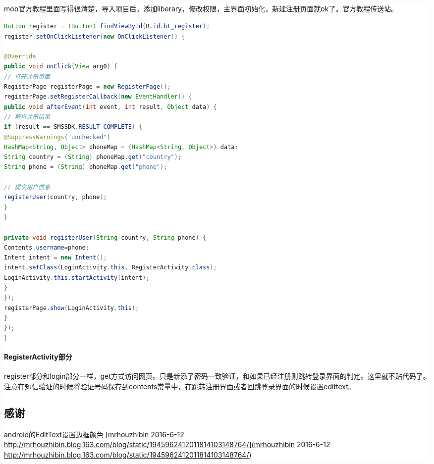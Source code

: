 mob官方教程里面写得很清楚，导入项目后，添加liberary，修改权限，主界面初始化，新建注册页面就ok了。官方教程传送站。
``` java
Button register = (Button) findViewById(R.id.bt_register);
register.setOnClickListener(new OnClickListener() {

@Override
public void onClick(View arg0) {
// 打开注册页面
RegisterPage registerPage = new RegisterPage();
registerPage.setRegisterCallback(new EventHandler() {
public void afterEvent(int event, int result, Object data) {
// 解析注册结果
if (result == SMSSDK.RESULT_COMPLETE) {
@SuppressWarnings("unchecked")
HashMap<String, Object> phoneMap = (HashMap<String, Object>) data;
String country = (String) phoneMap.get("country");
String phone = (String) phoneMap.get("phone");

// 提交用户信息
registerUser(country, phone);
}
}

private void registerUser(String country, String phone) {
Contents.username=phone;
Intent intent = new Intent();
intent.setClass(LoginActivity.this, RegisterActivity.class);
LoginActivity.this.startActivity(intent);
}
});
registerPage.show(LoginActivity.this);
}
});
}
```
#### RegisterActivity部分

register部分和login部分一样，get方式访问网页。只是新添了密码一致验证，和如果已经注册则跳转登录界面的判定。这里就不贴代码了。注意在短信验证的时候将验证号码保存到contents常量中，在跳转注册界面或者回跳登录界面的时候设置edittext。


## 感谢
android的EditText设置边框颜色 [mrhouzhibin 2016-6-12 http://mrhouzhibin.blog.163.com/blog/static/1945962412011814103148764/](mrhouzhibin 2016-6-12 http://mrhouzhibin.blog.163.com/blog/static/1945962412011814103148764/)
